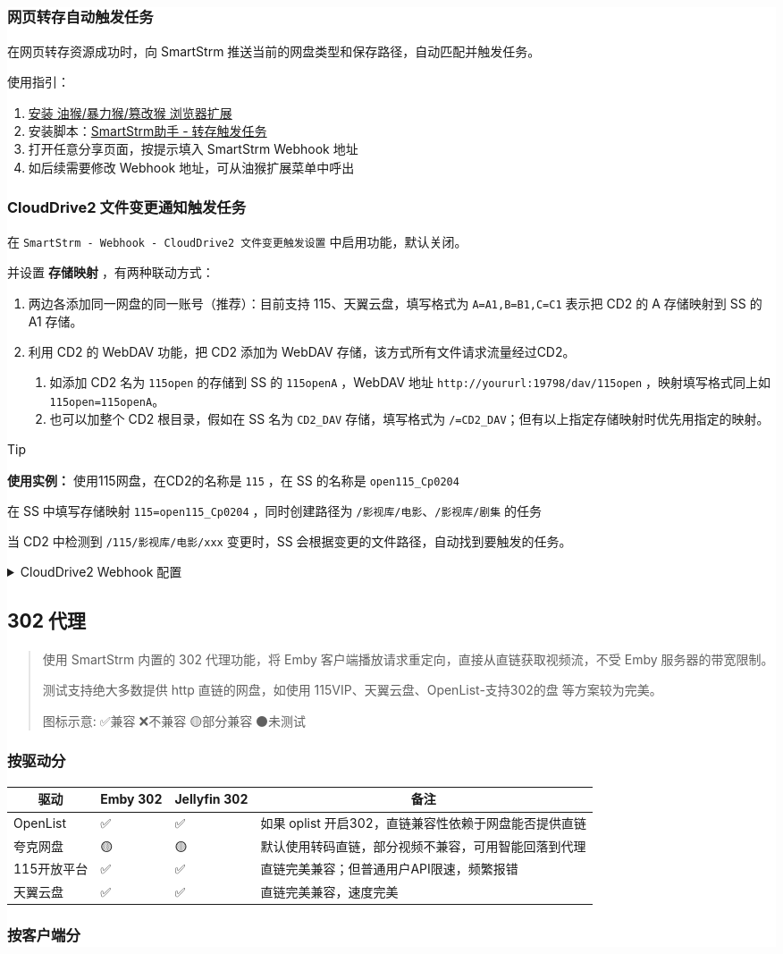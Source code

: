 ### 网页转存自动触发任务

在网页转存资源成功时，向 SmartStrm 推送当前的网盘类型和保存路径，自动匹配并触发任务。

使用指引：

1. [安装 油猴/暴力猴/篡改猴 浏览器扩展](https://greasyfork.org/zh-CN/help/installing-user-scripts)
2. 安装脚本：[SmartStrm助手 - 转存触发任务](https://greasyfork.org/zh-CN/scripts/549634)
3. 打开任意分享页面，按提示填入 SmartStrm Webhook 地址
4. 如后续需要修改 Webhook 地址，可从油猴扩展菜单中呼出

### CloudDrive2 文件变更通知触发任务

在 `SmartStrm - Webhook - CloudDrive2 文件变更触发设置` 中启用功能，默认关闭。

并设置 **存储映射** ，有两种联动方式：

1. 两边各添加同一网盘的同一账号（推荐）：目前支持 115、天翼云盘，填写格式为 `A=A1,B=B1,C=C1` 表示把 CD2 的 A 存储映射到 SS 的 A1 存储。

2. 利用 CD2 的 WebDAV 功能，把 CD2 添加为 WebDAV 存储，该方式所有文件请求流量经过CD2。
   1. 如添加 CD2 名为 `115open` 的存储到 SS 的 `115openA` ，WebDAV 地址 `http://yoururl:19798/dav/115open` ，映射填写格式同上如 `115open=115openA`。
   2. 也可以加整个 CD2 根目录，假如在 SS 名为 `CD2_DAV` 存储，填写格式为 `/=CD2_DAV`；但有以上指定存储映射时优先用指定的映射。

> [!TIP]
>
> **使用实例：** 使用115网盘，在CD2的名称是 `115` ，在 SS 的名称是 `open115_Cp0204`
>
> 在 SS 中填写存储映射 `115=open115_Cp0204` ，同时创建路径为 `/影视库/电影`、`/影视库/剧集` 的任务
>
> 当 CD2 中检测到 `/115/影视库/电影/xxx` 变更时，SS 会根据变更的文件路径，自动找到要触发的任务。

<details><summary>CloudDrive2 Webhook 配置</summary></details>

## 302 代理

> 使用 SmartStrm 内置的 302 代理功能，将 Emby 客户端播放请求重定向，直接从直链获取视频流，不受 Emby 服务器的带宽限制。
>
> 测试支持绝大多数提供 http 直链的网盘，如使用 115VIP、天翼云盘、OpenList-支持302的盘 等方案较为完美。
>
> 图标示意: ✅兼容 ❌不兼容 🟡部分兼容 ⚫未测试

### 按驱动分

| 驱动        | Emby 302 | Jellyfin 302 | 备注                                                  |
| ----------- | -------- | ------------ | ----------------------------------------------------- |
| OpenList    | ✅        | ✅            | 如果 oplist 开启302，直链兼容性依赖于网盘能否提供直链 |
| 夸克网盘    | 🟡        | 🟡            | 默认使用转码直链，部分视频不兼容，可用智能回落到代理  |
| 115开放平台 | ✅        | ✅            | 直链完美兼容；但普通用户API限速，频繁报错             |
| 天翼云盘    | ✅        | ✅            | 直链完美兼容，速度完美                                |

### 按客户端分


[telegram-image]: https://img.shields.io/badge/Telegram-2CA5E0?logo=telegram&logoColor=white
[releases-image]: https://img.shields.io/docker/v/cp0204/smartstrm
[docker-pulls-image]: https://img.shields.io/docker/pulls/cp0204/smartstrm?logo=docker&&logoColor=white
[docker-image-size-image]: https://img.shields.io/docker/image-size/cp0204/smartstrm?logo=docker&&logoColor=white
[github-url]: https://github.com/Cp0204/smartstrm
[docker-url]: https://hub.docker.com/r/cp0204/smartstrm
[telegram-url]: https://t.me/smartstrm
[pro-image]: https://img.shields.io/badge/SmartStrm-Pro-FFC107?logo=simkl&logoColor=white&labelColor=00A2E9
[pro-url]: https://afdian.com/item/cd39184033a811f0b60b52540025c377